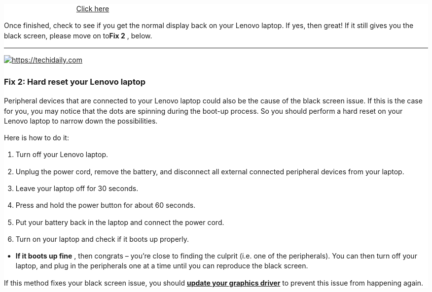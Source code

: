 
<span id="1993645">
					<video width="576" height="240" style="cursor:pointer"
           poster="//a.impactradius-go.com/display-clicktoplayimage/1993645.png"
           onclick="if(!this.playClicked){this.play();this.setAttribute('controls',true);this.playClicked=true;}">
	   <source src="//a.impactradius-go.com/display-ad/22993-1993645">
	   <img src="//a.impactradius-go.com/display-clicktoplayimage/1993645.png" style="border: none; height: 100%; width: 100%; object-fit: contain">
	</video>
	<div style="width:360px;text-align:center"><a href="javascript:window.open(decodeURIComponent('https%3A%2F%2Fhomestyler.sjv.io%2Fc%2F5597632%2F1993645%2F22993'), '_blank');void(0);">Click here</a></div>
</span>
<img height="0" width="0" src="https://imp.pxf.io/i/5597632/1993645/22993" style="position:absolute;visibility:hidden;" border="0" />

 Once finished, check to see if you get the normal display back on your Lenovo laptop. If yes, then great! If it still gives you the black screen, please move on to**Fix 2** , below.

---


<a href="https://ephamedtechinc.pxf.io/c/5597632/2136624/26400" target="_top" id="2136624">
  <img src="//a.impactradius-go.com/display-ad/26400-2136624" border="0" alt="https://techidaily.com" width="728" height="90"/>
</a>
<img height="0" width="0" src="https://ephamedtechinc.pxf.io/i/5597632/2136624/26400" style="position:absolute;visibility:hidden;" border="0" />

### Fix 2: Hard reset your Lenovo laptop

 Peripheral devices that are connected to your Lenovo laptop could also be the cause of the black screen issue. If this is the case for you, you may notice that the dots are spinning during the boot-up process. So you should perform a hard reset on your Lenovo laptop to narrow down the possibilities.

Here is how to do it:

1) Turn off your Lenovo laptop.

2) Unplug the power cord, remove the battery, and disconnect all external connected peripheral devices from your laptop.

3) Leave your laptop off for 30 seconds.

4) Press and hold the power button for about 60 seconds.

5) Put your battery back in the laptop and connect the power cord.

6) Turn on your laptop and check if it boots up properly.

* **If it boots up fine** , then congrats – you’re close to finding the culprit (i.e. one of the peripherals). You can then turn off your laptop, and plug in the peripherals one at a time until you can reproduce the black screen.

 If this method fixes your black screen issue, you should [**update your graphics driver**](#F3) to prevent this issue from happening again.
